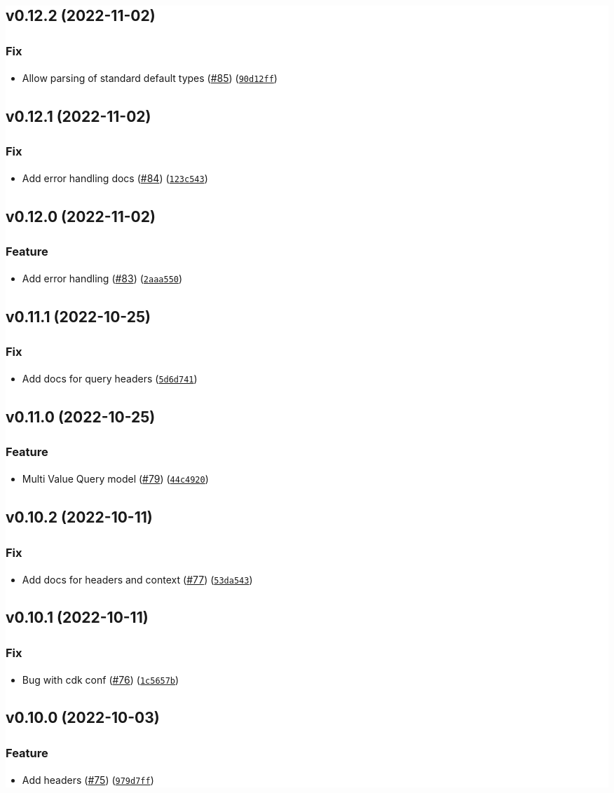 ## v0.12.2 (2022-11-02)
### Fix
* Allow parsing of standard default types ([#85](https://github.com/harvey251/pydantic-lambda-handler/issues/85)) ([`90d12ff`](https://github.com/harvey251/pydantic-lambda-handler/commit/90d12fff7380097c7e0f4ebcc91887f98d294f74))

## v0.12.1 (2022-11-02)
### Fix
* Add error handling docs ([#84](https://github.com/harvey251/pydantic-lambda-handler/issues/84)) ([`123c543`](https://github.com/harvey251/pydantic-lambda-handler/commit/123c54325a73f3153973a1ae3d39b871d9ffdbcd))

## v0.12.0 (2022-11-02)
### Feature
* Add error handling ([#83](https://github.com/harvey251/pydantic-lambda-handler/issues/83)) ([`2aaa550`](https://github.com/harvey251/pydantic-lambda-handler/commit/2aaa55078e78accf9ce27cc6b491bd940013103e))

## v0.11.1 (2022-10-25)
### Fix
* Add docs for query headers ([`5d6d741`](https://github.com/harvey251/pydantic-lambda-handler/commit/5d6d7418488d9d576c3c338aedb7c1496b8063df))

## v0.11.0 (2022-10-25)
### Feature
* Multi Value Query model ([#79](https://github.com/harvey251/pydantic-lambda-handler/issues/79)) ([`44c4920`](https://github.com/harvey251/pydantic-lambda-handler/commit/44c4920c64c5f6dcc5364eeb11bb08f32fcfb5db))

## v0.10.2 (2022-10-11)
### Fix
* Add docs for headers and context ([#77](https://github.com/harvey251/pydantic-lambda-handler/issues/77)) ([`53da543`](https://github.com/harvey251/pydantic-lambda-handler/commit/53da543b59508a3e369d12af08265cda50d61802))

## v0.10.1 (2022-10-11)
### Fix
* Bug with cdk conf ([#76](https://github.com/harvey251/pydantic-lambda-handler/issues/76)) ([`1c5657b`](https://github.com/harvey251/pydantic-lambda-handler/commit/1c5657baa59ae31a7149bf76d504b11ab0d77e10))

## v0.10.0 (2022-10-03)
### Feature
* Add headers ([#75](https://github.com/harvey251/pydantic-lambda-handler/issues/75)) ([`979d7ff`](https://github.com/harvey251/pydantic-lambda-handler/commit/979d7ffa27c485577dad2c107409d620750fa0a6))
